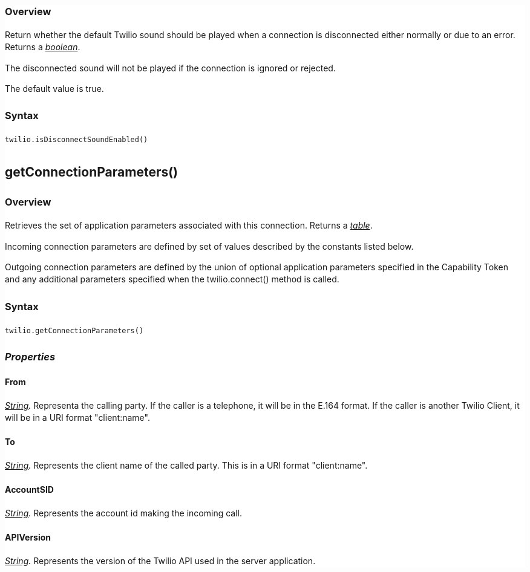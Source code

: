 ### Overview

Return whether the default Twilio sound should be played when a connection is disconnected either normally or due to an error. Returns a _[boolean](https://docs.coronalabs.com/api/type/Boolean.html)_.

The disconnected sound will not be played if the connection is ignored or rejected.

The default value is true.

### Syntax

	twilio.isDisconnectSoundEnabled()

## __getConnectionParameters()__

### Overview

Retrieves the set of application parameters associated with this connection. Returns a _[table](https://docs.coronalabs.com/api/type/Table.html)_.

Incoming connection parameters are defined by set of values described by the constants listed below.

Outgoing connection parameters are defined by the union of optional application parameters specified in the Capability Token and any additional parameters specified when the twilio.connect() method is called.

### Syntax

	twilio.getConnectionParameters()

### _Properties_

#### From

_[String](https://docs.coronalabs.com/api/type/String.html)._ Representa the calling party. If the caller is a telephone, it will be in the E.164 format. If the caller is another Twilio Client, it will be in a URI format "client:name".

#### To

_[String](https://docs.coronalabs.com/api/type/String.html)._ Represents the client name of the called party. This is in a URI format "client:name".

#### AccountSID

_[String](https://docs.coronalabs.com/api/type/String.html)._ Represents the account id making the incoming call.

#### APIVersion

_[String](https://docs.coronalabs.com/api/type/String.html)._ Represents the version of the Twilio API used in the server application.
